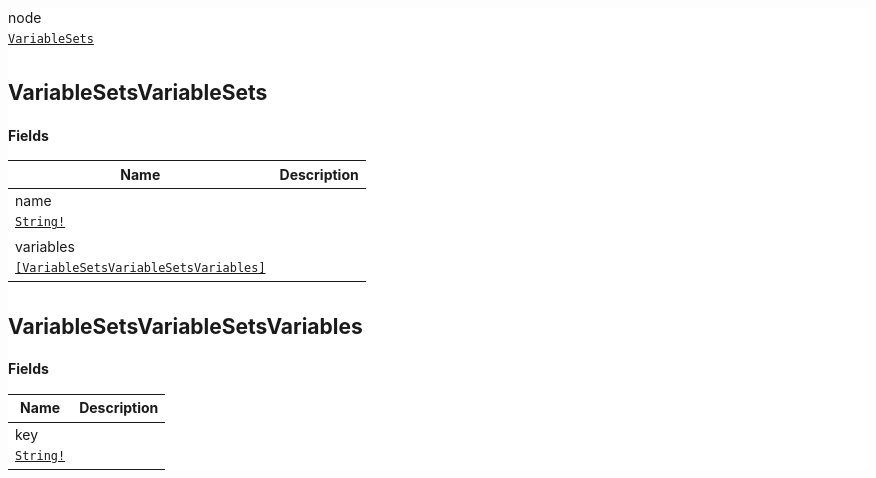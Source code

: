 </td>
</tr>
<tr>
<td>
node<br />
<a href="/docs/api/objects#variablesets"><code>VariableSets</code></a>
</td>
<td>

</td>
</tr>
</tbody>
</table>

## VariableSetsVariableSets



<p style={{ marginBottom: "0.4em" }}><strong>Fields</strong></p>

<table>
<thead><tr><th>Name</th><th>Description</th></tr></thead>
<tbody>
<tr>
<td>
name<br />
<a href="/docs/api/scalars#string"><code>String!</code></a>
</td>
<td>

</td>
</tr>
<tr>
<td>
variables<br />
<a href="/docs/api/objects#variablesetsvariablesetsvariables"><code>[VariableSetsVariableSetsVariables]</code></a>
</td>
<td>

</td>
</tr>
</tbody>
</table>

## VariableSetsVariableSetsVariables



<p style={{ marginBottom: "0.4em" }}><strong>Fields</strong></p>

<table>
<thead><tr><th>Name</th><th>Description</th></tr></thead>
<tbody>
<tr>
<td>
key<br />
<a href="/docs/api/scalars#string"><code>String!</code></a>
</td>
<td>
